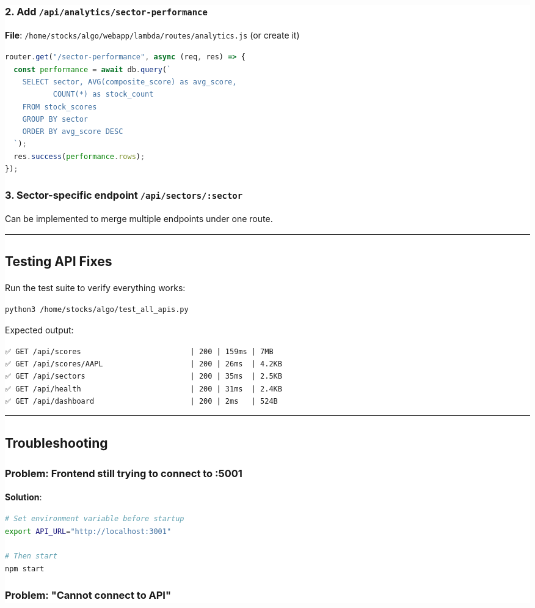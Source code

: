 ### 2. Add `/api/analytics/sector-performance`
**File**: `/home/stocks/algo/webapp/lambda/routes/analytics.js` (or create it)
```javascript
router.get("/sector-performance", async (req, res) => {
  const performance = await db.query(`
    SELECT sector, AVG(composite_score) as avg_score,
           COUNT(*) as stock_count
    FROM stock_scores
    GROUP BY sector
    ORDER BY avg_score DESC
  `);
  res.success(performance.rows);
});
```

### 3. Sector-specific endpoint `/api/sectors/:sector`
Can be implemented to merge multiple endpoints under one route.

---

## Testing API Fixes

Run the test suite to verify everything works:

```bash
python3 /home/stocks/algo/test_all_apis.py
```

Expected output:
```
✅ GET /api/scores                         | 200 | 159ms | 7MB
✅ GET /api/scores/AAPL                    | 200 | 26ms  | 4.2KB
✅ GET /api/sectors                        | 200 | 35ms  | 2.5KB
✅ GET /api/health                         | 200 | 31ms  | 2.4KB
✅ GET /api/dashboard                      | 200 | 2ms   | 524B
```

---

## Troubleshooting

### Problem: Frontend still trying to connect to :5001

**Solution**:
```bash
# Set environment variable before startup
export API_URL="http://localhost:3001"

# Then start
npm start
```

### Problem: "Cannot connect to API"
